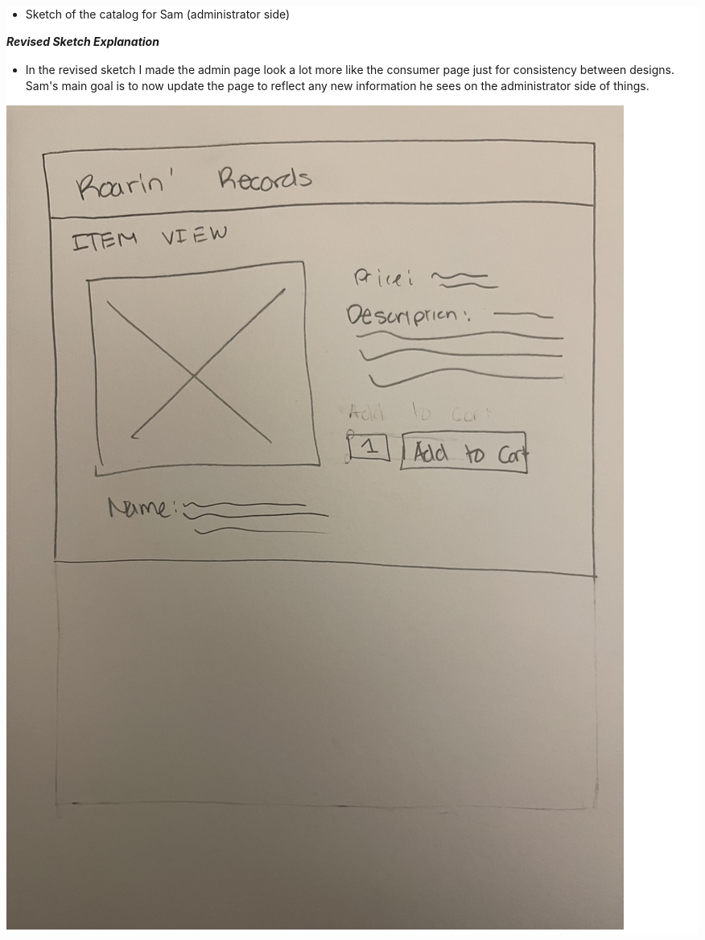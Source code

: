 - Sketch of the catalog for Sam (administrator side)

**_Revised Sketch Explanation_**

- In the revised sketch I made the admin page look a lot more like the consumer page just for consistency between designs. Sam's main goal is to now update the page to reflect any new information he sees on the administrator side of things.

![Details Sketch](details-sketch.jpg)